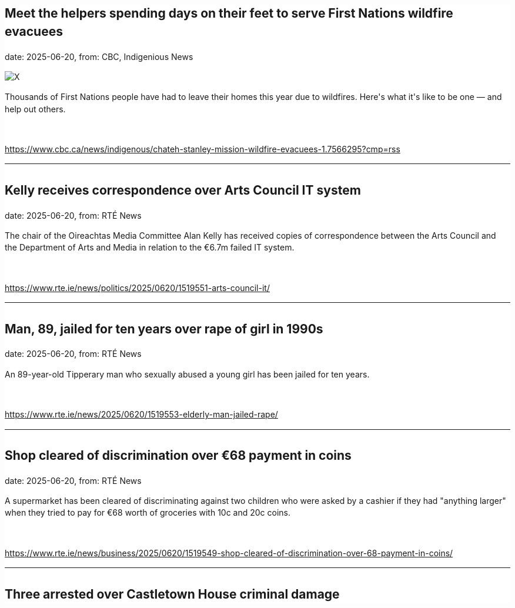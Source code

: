 
## Meet the helpers spending days on their feet to serve First Nations wildfire evacuees

date: 2025-06-20, from: CBC, Indigenious News

<img src='https://i.cbc.ca/1.7566302.1750445284!/fileImage/httpImage/image.jpeg_gen/derivatives/16x9_620/chateh-donations-team.jpeg' alt='X' width='620' height='349' title=''/><p>Thousands of First Nations people have had to leave their homes this year due to wildfires. Here's what it's like to be one — and help out others.</p> 

<br> 

<https://www.cbc.ca/news/indigenous/chateh-stanley-mission-wildfire-evacuees-1.7566295?cmp=rss>

---

## Kelly receives correspondence over Arts Council IT system

date: 2025-06-20, from: RTÉ News

The chair of the Oireachtas Media Committee Alan Kelly has received copies of correspondence between the Arts Council and the Department of Arts and Media in relation to the €6.7m failed IT system. 

<br> 

<https://www.rte.ie/news/politics/2025/0620/1519551-arts-council-it/>

---

## Man, 89, jailed for ten years over rape of girl in 1990s

date: 2025-06-20, from: RTÉ News

An 89-year-old Tipperary man who sexually abused a young girl has been jailed for ten years. 

<br> 

<https://www.rte.ie/news/2025/0620/1519553-elderly-man-jailed-rape/>

---

## Shop cleared of discrimination over €68 payment in coins

date: 2025-06-20, from: RTÉ News

A supermarket has been cleared of discriminating against two children who were asked by a cashier if they had "anything larger" when they tried to pay for €68 worth of groceries with 10c and 20c coins. 

<br> 

<https://www.rte.ie/news/business/2025/0620/1519549-shop-cleared-of-discrimination-over-68-payment-in-coins/>

---

## Three arrested over Castletown House criminal damage

